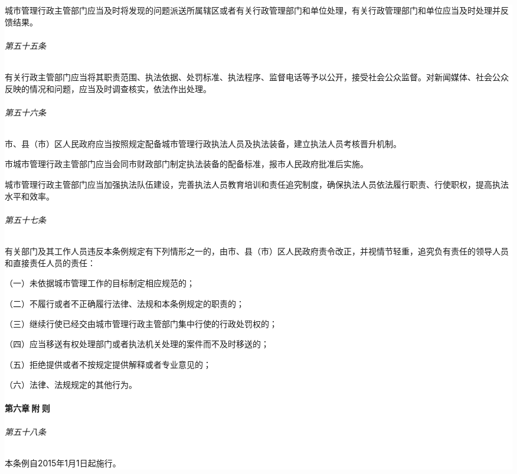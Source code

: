 城市管理行政主管部门应当及时将发现的问题派送所属辖区或者有关行政管理部门和单位处理，有关行政管理部门和单位应当及时处理并反馈结果。

###### 第五十五条

有关行政主管部门应当将其职责范围、执法依据、处罚标准、执法程序、监督电话等予以公开，接受社会公众监督。对新闻媒体、社会公众反映的情况和问题，应当及时调查核实，依法作出处理。

###### 第五十六条

市、县（市）区人民政府应当按照规定配备城市管理行政执法人员及执法装备，建立执法人员考核晋升机制。

市城市管理行政主管部门应当会同市财政部门制定执法装备的配备标准，报市人民政府批准后实施。

城市管理行政主管部门应当加强执法队伍建设，完善执法人员教育培训和责任追究制度，确保执法人员依法履行职责、行使职权，提高执法水平和效率。

###### 第五十七条

有关部门及其工作人员违反本条例规定有下列情形之一的，由市、县（市）区人民政府责令改正，并视情节轻重，追究负有责任的领导人员和直接责任人员的责任：

（一）未依据城市管理工作的目标制定相应规范的；

（二）不履行或者不正确履行法律、法规和本条例规定的职责的；

（三）继续行使已经交由城市管理行政主管部门集中行使的行政处罚权的；

（四）应当移送有权处理部门或者执法机关处理的案件而不及时移送的；

（五）拒绝提供或者不按规定提供解释或者专业意见的；

（六）法律、法规规定的其他行为。

#### 第六章 附 则

###### 第五十八条

本条例自2015年1月1日起施行。
